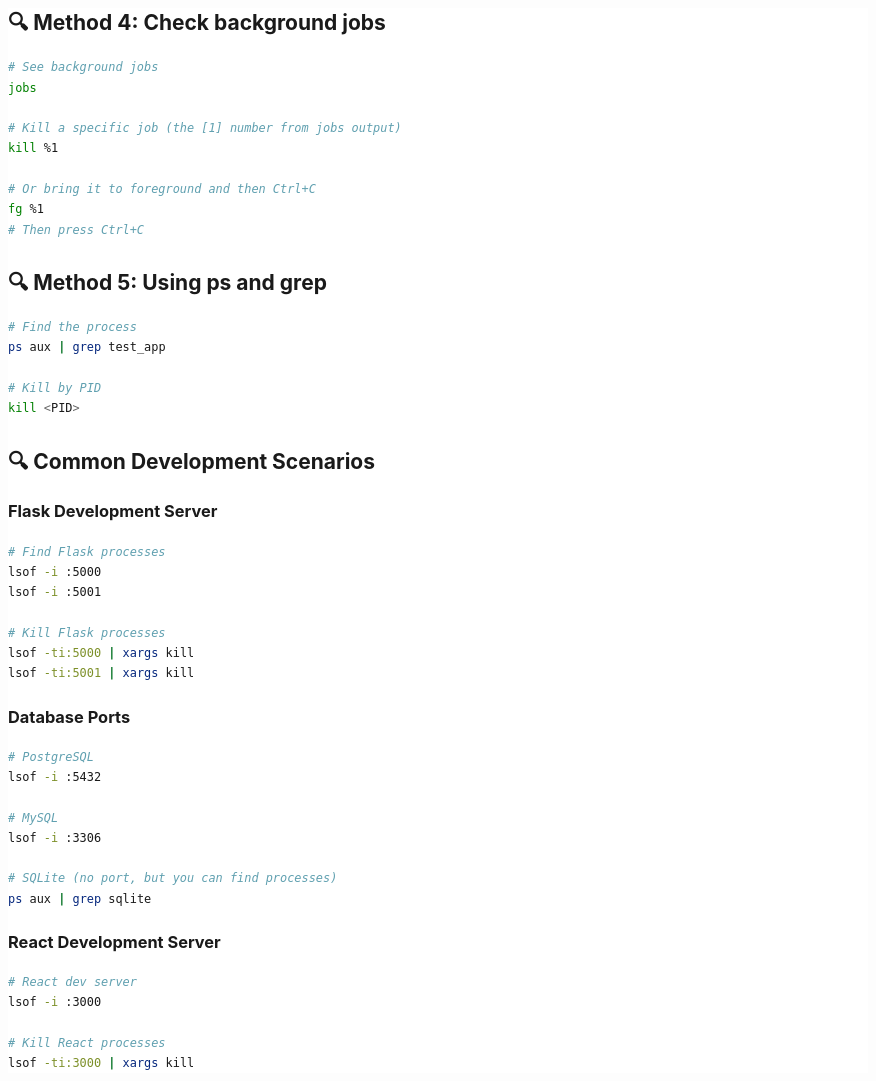 ## **🔍 Method 4: Check background jobs**
```bash
# See background jobs
jobs

# Kill a specific job (the [1] number from jobs output)
kill %1

# Or bring it to foreground and then Ctrl+C
fg %1
# Then press Ctrl+C
```

## **🔍 Method 5: Using ps and grep**
```bash
# Find the process
ps aux | grep test_app

# Kill by PID
kill <PID>
```

## **🔍 Common Development Scenarios**

### **Flask Development Server**
```bash
# Find Flask processes
lsof -i :5000
lsof -i :5001

# Kill Flask processes
lsof -ti:5000 | xargs kill
lsof -ti:5001 | xargs kill
```

### **Database Ports**
```bash
# PostgreSQL
lsof -i :5432

# MySQL
lsof -i :3306

# SQLite (no port, but you can find processes)
ps aux | grep sqlite
```

### **React Development Server**
```bash
# React dev server
lsof -i :3000

# Kill React processes
lsof -ti:3000 | xargs kill
```
